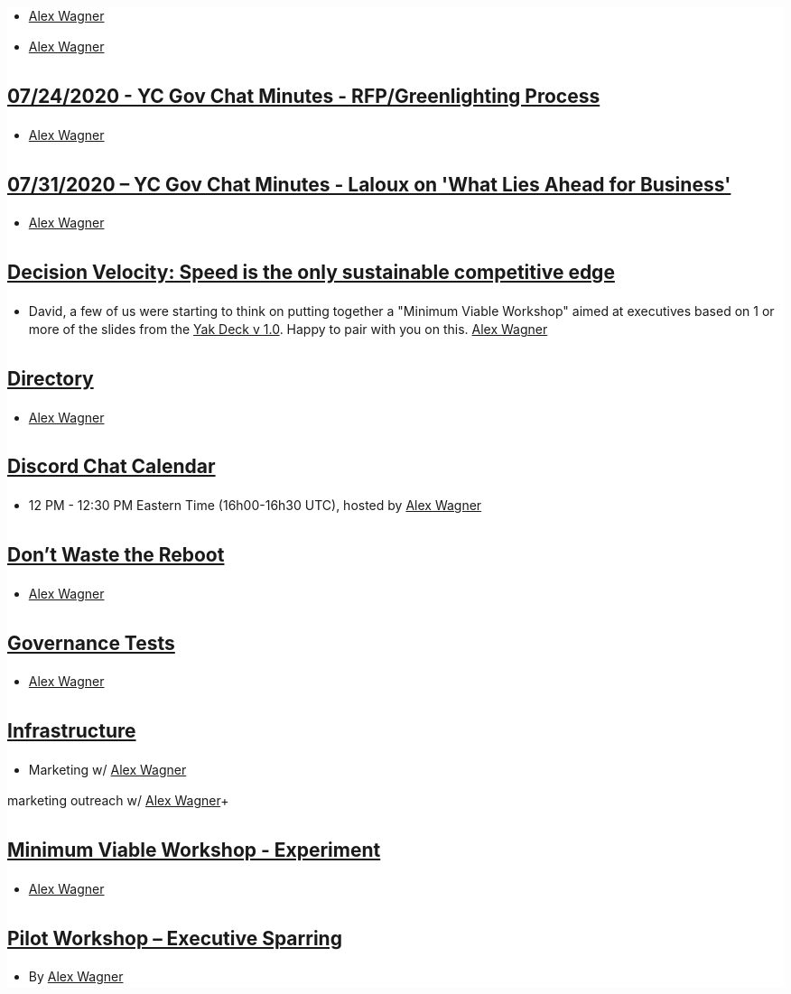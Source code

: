 - [Alex Wagner](<Alex Wagner.md>)

- [Alex Wagner](<Alex Wagner.md>)

## [07/24/2020 - YC Gov Chat Minutes - RFP/Greenlighting Process](<07/24/2020 - YC Gov Chat Minutes - RFP/Greenlighting Process.md>)
- [Alex Wagner](<Alex Wagner.md>)

## [07/31/2020 – YC Gov Chat Minutes - Laloux on 'What Lies Ahead for Business'](<07/31/2020 – YC Gov Chat Minutes - Laloux on 'What Lies Ahead for Business'.md>)
- [Alex Wagner](<Alex Wagner.md>)

## [Decision Velocity: Speed is the only sustainable competitive edge](<Decision Velocity: Speed is the only sustainable competitive edge.md>)
- David, a few of us were starting to think on putting together a "Minimum Viable Workshop" aimed at executives based on 1 or more of the slides from the [Yak Deck v 1.0](<Yak Deck v 1.0.md>). Happy to pair with you on this. [Alex Wagner](<Alex Wagner.md>)

## [Directory](<Directory.md>)
- [Alex Wagner](<Alex Wagner.md>)

## [Discord Chat Calendar](<Discord Chat Calendar.md>)
- 12 PM - 12:30 PM Eastern Time (16h00-16h30 UTC), hosted by [Alex Wagner](<Alex Wagner.md>)

## [Don’t Waste the Reboot](<Don’t Waste the Reboot.md>)
- [Alex Wagner](<Alex Wagner.md>)

## [Governance Tests](<Governance Tests.md>)
- [Alex Wagner](<Alex Wagner.md>)

## [Infrastructure](<Infrastructure.md>)
- Marketing w/ [Alex Wagner](<Alex Wagner.md>)

marketing outreach w/ [Alex Wagner](<Alex Wagner.md>)+

## [Minimum Viable Workshop  - Experiment](<Minimum Viable Workshop  - Experiment.md>)
- [Alex Wagner](<Alex Wagner.md>)

## [Pilot Workshop – Executive Sparring](<Pilot Workshop – Executive Sparring.md>)
- By [Alex Wagner](<Alex Wagner.md>)
